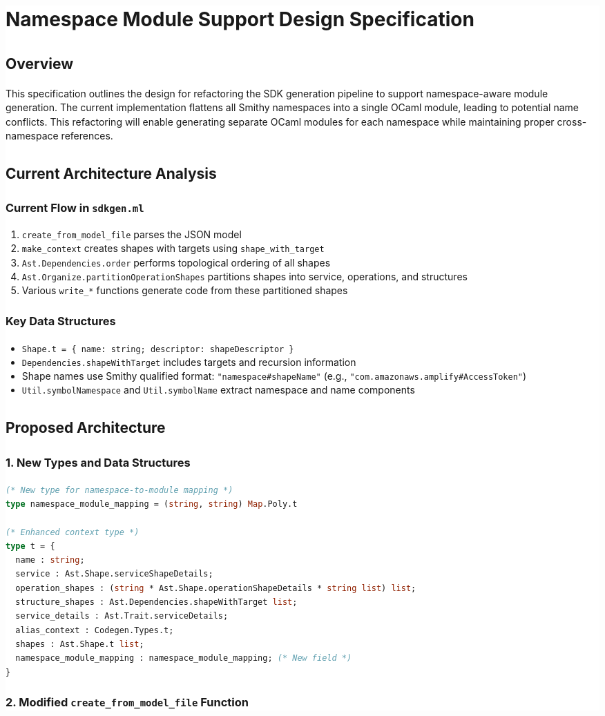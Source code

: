 # Namespace Module Support Design Specification

## Overview

This specification outlines the design for refactoring the SDK generation pipeline to support namespace-aware module generation. The current implementation flattens all Smithy namespaces into a single OCaml module, leading to potential name conflicts. This refactoring will enable generating separate OCaml modules for each namespace while maintaining proper cross-namespace references.

## Current Architecture Analysis

### Current Flow in `sdkgen.ml`
1. `create_from_model_file` parses the JSON model
2. `make_context` creates shapes with targets using `shape_with_target`
3. `Ast.Dependencies.order` performs topological ordering of all shapes
4. `Ast.Organize.partitionOperationShapes` partitions shapes into service, operations, and structures
5. Various `write_*` functions generate code from these partitioned shapes

### Key Data Structures
- `Shape.t = { name: string; descriptor: shapeDescriptor }`
- `Dependencies.shapeWithTarget` includes targets and recursion information
- Shape names use Smithy qualified format: `"namespace#shapeName"` (e.g., `"com.amazonaws.amplify#AccessToken"`)
- `Util.symbolNamespace` and `Util.symbolName` extract namespace and name components

## Proposed Architecture

### 1. New Types and Data Structures

```ocaml
(* New type for namespace-to-module mapping *)
type namespace_module_mapping = (string, string) Map.Poly.t

(* Enhanced context type *)
type t = {
  name : string;
  service : Ast.Shape.serviceShapeDetails;
  operation_shapes : (string * Ast.Shape.operationShapeDetails * string list) list;
  structure_shapes : Ast.Dependencies.shapeWithTarget list;
  service_details : Ast.Trait.serviceDetails;
  alias_context : Codegen.Types.t;
  shapes : Ast.Shape.t list;
  namespace_module_mapping : namespace_module_mapping; (* New field *)
}
```

### 2. Modified `create_from_model_file` Function
